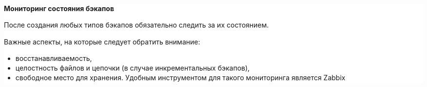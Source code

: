 **Мониторинг состояния бэкапов**

После создания любых типов бэкапов обязательно следить за их состоянием.

Важные аспекты, на которые следует обратить внимание:
- восстанавливаемость,
- целостность файлов и цепочки (в случае инкрементальных бэкапов),
- свободное место для хранения.
Удобным инструментом для такого мониторинга является Zabbix
